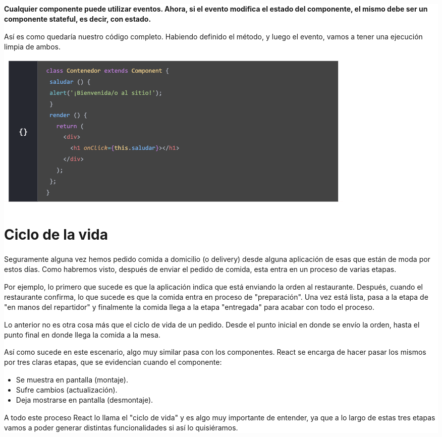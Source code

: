 **Cualquier componente puede utilizar eventos. Ahora, si el evento modifica el estado del componente, el mismo debe ser un componente stateful, es decir, con estado.**

Así es como quedaría nuestro código completo. Habiendo definido el método, y luego el evento, vamos a tener una ejecución limpia de ambos.

![](Fotos/19.png)

# Ciclo de la vida
Seguramente alguna vez hemos pedido comida a domicilio (o delivery) desde alguna aplicación de esas que están de moda por estos días. Como habremos visto, después de enviar el pedido de comida, esta entra en un proceso de varias etapas.

Por ejemplo, lo primero que sucede es que la aplicación indica que está enviando la orden al restaurante. Después, cuando el restaurante confirma, lo que sucede es que la comida entra en proceso de "preparación". Una vez está lista, pasa a la etapa de "en manos del repartidor" y finalmente la comida llega a la etapa "entregada" para acabar con todo el proceso.

Lo anterior no es otra cosa más que el ciclo de vida de un pedido. Desde el punto inicial en donde se envío la orden, hasta el punto final en donde llega la comida a la mesa.

Así como sucede en este escenario, algo muy similar pasa con los componentes. React se encarga de hacer pasar los mismos por tres claras etapas, que se evidencian cuando el componente:
* Se muestra en pantalla (montaje).
* Sufre cambios (actualización).
* Deja mostrarse en pantalla (desmontaje).
 
 A todo este proceso React lo llama el "ciclo de vida" y es algo muy importante de entender, ya que a lo largo de estas tres etapas vamos a poder generar distintas funcionalidades si así lo quisiéramos.

